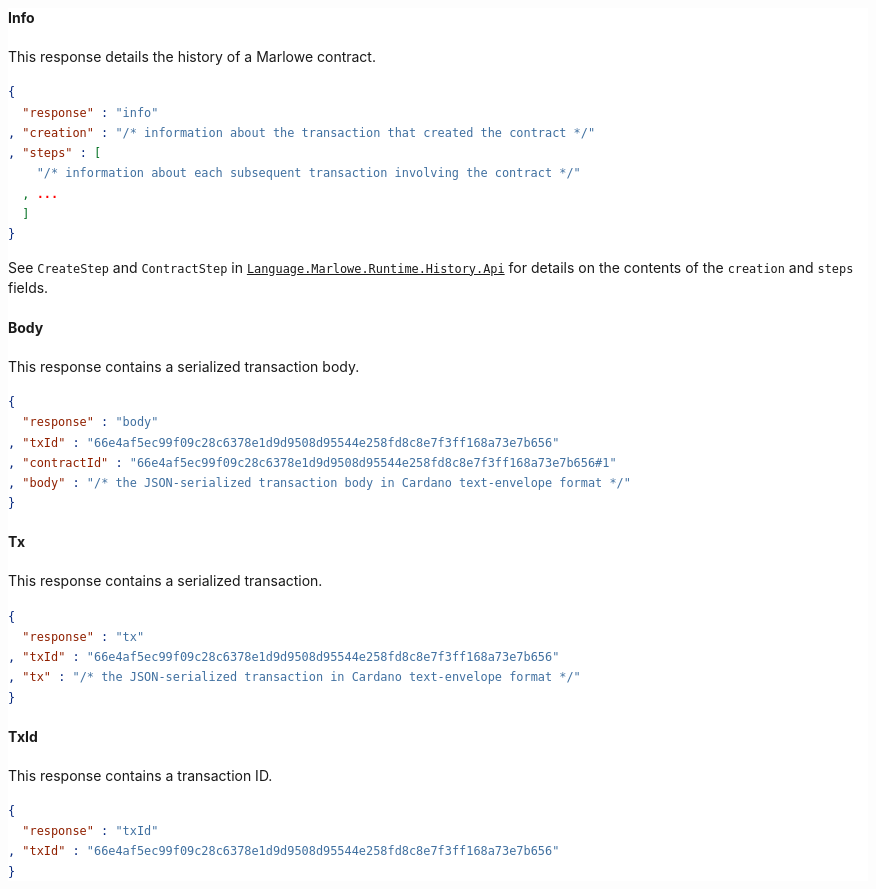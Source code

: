 
#### Info

This response details the history of a Marlowe contract.

```json
{
  "response" : "info"
, "creation" : "/* information about the transaction that created the contract */"
, "steps" : [
    "/* information about each subsequent transaction involving the contract */"
  , ...
  ]
}
```

See `CreateStep` and `ContractStep` in [`Language.Marlowe.Runtime.History.Api`](https://github.com/input-output-hk/marlowe-cardano/blob/main/marlowe-runtime/history-api/Language/Marlowe/Runtime/History/Api.hs) for details on the contents of the `creation` and `steps` fields.


#### Body

This response contains a serialized transaction body.

```json
{
  "response" : "body"
, "txId" : "66e4af5ec99f09c28c6378e1d9d9508d95544e258fd8c8e7f3ff168a73e7b656"
, "contractId" : "66e4af5ec99f09c28c6378e1d9d9508d95544e258fd8c8e7f3ff168a73e7b656#1"
, "body" : "/* the JSON-serialized transaction body in Cardano text-envelope format */"
}
```


#### Tx

This response contains a serialized transaction.

```json
{
  "response" : "tx"
, "txId" : "66e4af5ec99f09c28c6378e1d9d9508d95544e258fd8c8e7f3ff168a73e7b656"
, "tx" : "/* the JSON-serialized transaction in Cardano text-envelope format */"
}
```


#### TxId

This response contains a transaction ID.

```json
{
  "response" : "txId"
, "txId" : "66e4af5ec99f09c28c6378e1d9d9508d95544e258fd8c8e7f3ff168a73e7b656"
}
```
